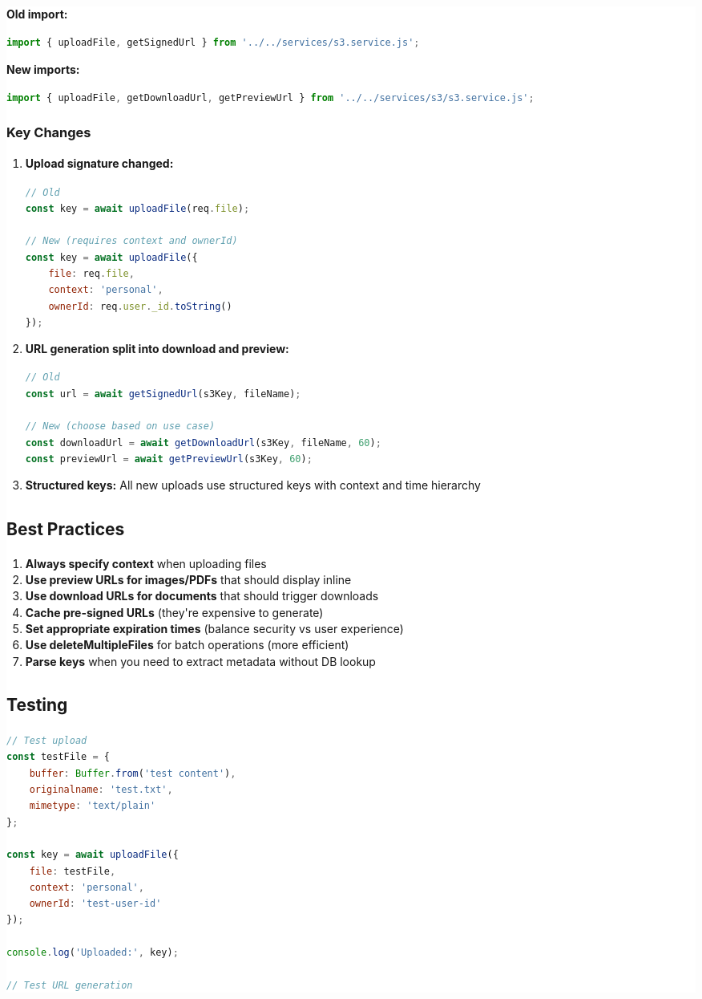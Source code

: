 **Old import:**
```javascript
import { uploadFile, getSignedUrl } from '../../services/s3.service.js';
```

**New imports:**
```javascript
import { uploadFile, getDownloadUrl, getPreviewUrl } from '../../services/s3/s3.service.js';
```

### Key Changes

1. **Upload signature changed:**
   ```javascript
   // Old
   const key = await uploadFile(req.file);
   
   // New (requires context and ownerId)
   const key = await uploadFile({
       file: req.file,
       context: 'personal',
       ownerId: req.user._id.toString()
   });
   ```

2. **URL generation split into download and preview:**
   ```javascript
   // Old
   const url = await getSignedUrl(s3Key, fileName);
   
   // New (choose based on use case)
   const downloadUrl = await getDownloadUrl(s3Key, fileName, 60);
   const previewUrl = await getPreviewUrl(s3Key, 60);
   ```

3. **Structured keys:** All new uploads use structured keys with context and time hierarchy

## Best Practices

1. **Always specify context** when uploading files
2. **Use preview URLs for images/PDFs** that should display inline
3. **Use download URLs for documents** that should trigger downloads
4. **Cache pre-signed URLs** (they're expensive to generate)
5. **Set appropriate expiration times** (balance security vs user experience)
6. **Use deleteMultipleFiles** for batch operations (more efficient)
7. **Parse keys** when you need to extract metadata without DB lookup

## Testing

```javascript
// Test upload
const testFile = {
    buffer: Buffer.from('test content'),
    originalname: 'test.txt',
    mimetype: 'text/plain'
};

const key = await uploadFile({
    file: testFile,
    context: 'personal',
    ownerId: 'test-user-id'
});

console.log('Uploaded:', key);

// Test URL generation
```